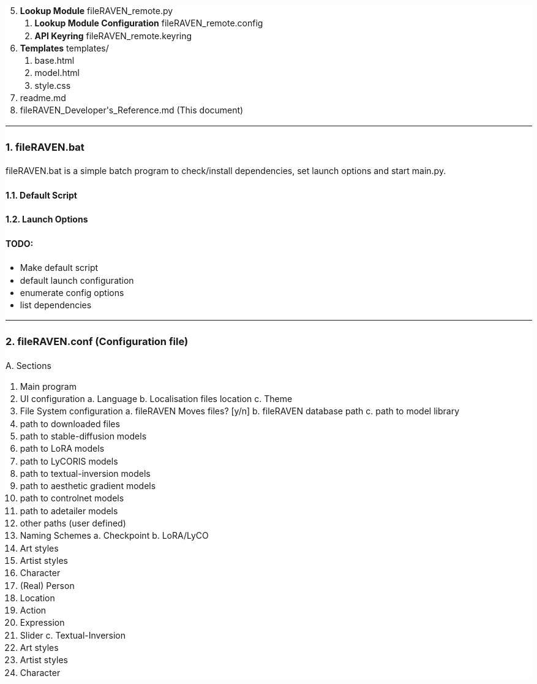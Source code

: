 5. **Lookup Module**  fileRAVEN_remote.py
    1. **Lookup Module Configuration**  fileRAVEN_remote.config
    2. **API Keyring** fileRAVEN_remote.keyring
6. **Templates** templates/
    1. base.html
    2. model.html
    3. style.css
7. readme.md
8. fileRAVEN_Developer's_Reference.md (This document)

---

### 1. fileRAVEN.bat

fileRAVEN.bat is a simple batch program to check/install dependencies, set
launch options and start main.py.

#### 1.1. Default Script

#### 1.2. Launch Options

#### TODO:

- Make default script
- default launch configuration
- enumerate config options
- list dependencies
---

### 2. fileRAVEN.conf (Configuration file)

A. Sections
1. Main program
2. UI configuration
a. Language
b. Localisation files location
c. Theme    
3. File System configuration
a. fileRAVEN Moves files? [y/n]
b. fileRAVEN database path
c. path to model library
1. path to downloaded files
2. path to stable-diffusion models
3. path to LoRA models
4. path to LyCORIS models
5. path to textual-inversion models
6. path to aesthetic gradient models
7. path to controlnet models
8. path to adetailer models
9. other paths (user defined)
4. Naming Schemes
a. Checkpoint
b. LoRA/LyCO
1. Art styles
2. Artist styles
3. Character
4. (Real) Person
5. Location
6. Action
7. Expression
8. Slider
c. Textual-Inversion
1. Art styles
2. Artist styles
3. Character
